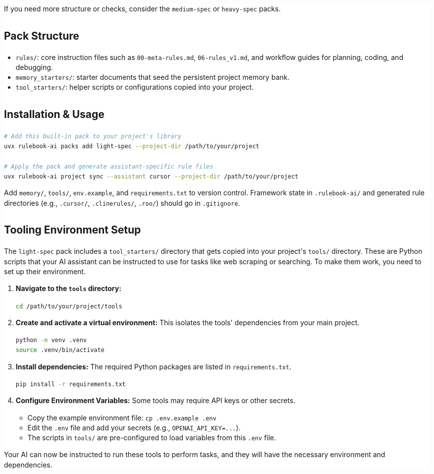 If you need more structure or checks, consider the `medium-spec` or `heavy-spec` packs.

## Pack Structure

- `rules/`: core instruction files such as `00-meta-rules.md`, `06-rules_v1.md`, and workflow guides for planning, coding, and debugging.
- `memory_starters/`: starter documents that seed the persistent project memory bank.
- `tool_starters/`: helper scripts or configurations copied into your project.

## Installation & Usage

```bash
# Add this built-in pack to your project's library
uvx rulebook-ai packs add light-spec --project-dir /path/to/your/project

# Apply the pack and generate assistant-specific rule files
uvx rulebook-ai project sync --assistant cursor --project-dir /path/to/your/project
```

Add `memory/`, `tools/`, `env.example`, and `requirements.txt` to version control. Framework state in `.rulebook-ai/` and generated rule directories (e.g., `.cursor/`, `.clinerules/`, `.roo/`) should go in `.gitignore`.

## Tooling Environment Setup

The `light-spec` pack includes a `tool_starters/` directory that gets copied into your project's `tools/` directory. These are Python scripts that your AI assistant can be instructed to use for tasks like web scraping or searching. To make them work, you need to set up their environment.

1.  **Navigate to the `tools` directory:**
    ```bash
    cd /path/to/your/project/tools
    ```

2.  **Create and activate a virtual environment:**
    This isolates the tools' dependencies from your main project.
    ```bash
    python -m venv .venv
    source .venv/bin/activate
    ```

3.  **Install dependencies:**
    The required Python packages are listed in `requirements.txt`.
    ```bash
    pip install -r requirements.txt
    ```

4.  **Configure Environment Variables:**
    Some tools may require API keys or other secrets.
    -   Copy the example environment file: `cp .env.example .env`
    -   Edit the `.env` file and add your secrets (e.g., `OPENAI_API_KEY=...`).
    -   The scripts in `tools/` are pre-configured to load variables from this `.env` file.

Your AI can now be instructed to run these tools to perform tasks, and they will have the necessary environment and dependencies.
